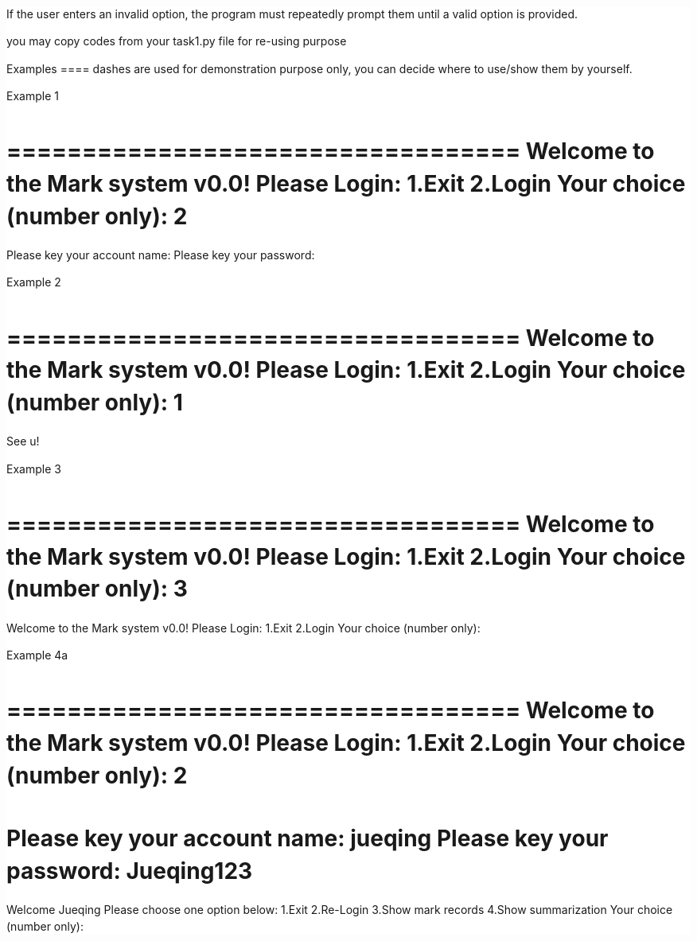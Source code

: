 If the user enters an invalid option, the program must repeatedly prompt them until a valid option is provided.

you may copy codes from your task1.py file for re-using purpose


Examples
==== dashes are used for demonstration purpose only, you can decide where to use/show them by yourself.

Example 1

==================================
Welcome to the Mark system v0.0!
Please Login:
1.Exit
2.Login
Your choice (number only): 2
==================================
Please key your account name:
Please key your password:

Example 2

==================================
Welcome to the Mark system v0.0!
Please Login:
1.Exit
2.Login
Your choice (number only): 1
==================================
See u!

Example 3

==================================
Welcome to the Mark system v0.0!
Please Login:
1.Exit
2.Login
Your choice (number only): 3
==================================
Welcome to the Mark system v0.0!
Please Login:
1.Exit
2.Login
Your choice (number only):

Example 4a

==================================
Welcome to the Mark system v0.0!
Please Login:
1.Exit
2.Login
Your choice (number only): 2
==================================
Please key your account name: jueqing
Please key your password: Jueqing123
==================================
Welcome Jueqing
Please choose one option below:
1.Exit
2.Re-Login
3.Show mark records
4.Show summarization
Your choice (number only):
